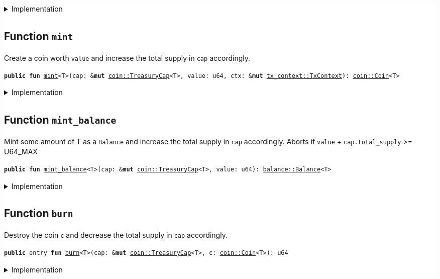 

<details><summary>Implementation</summary></details>

<a name="0x2_coin_mint"></a>

## Function `mint`

Create a coin worth <code>value</code> and increase the total supply
in <code>cap</code> accordingly.


<pre><code><b>public</b> <b>fun</b> <a href="../../dependencies/sui-framework/coin.md#0x2_coin_mint">mint</a>&lt;T&gt;(cap: &<b>mut</b> <a href="../../dependencies/sui-framework/coin.md#0x2_coin_TreasuryCap">coin::TreasuryCap</a>&lt;T&gt;, value: u64, ctx: &<b>mut</b> <a href="../../dependencies/sui-framework/tx_context.md#0x2_tx_context_TxContext">tx_context::TxContext</a>): <a href="../../dependencies/sui-framework/coin.md#0x2_coin_Coin">coin::Coin</a>&lt;T&gt;
</code></pre>



<details><summary>Implementation</summary></details>

<a name="0x2_coin_mint_balance"></a>

## Function `mint_balance`

Mint some amount of T as a <code>Balance</code> and increase the total
supply in <code>cap</code> accordingly.
Aborts if <code>value</code> + <code>cap.total_supply</code> >= U64_MAX


<pre><code><b>public</b> <b>fun</b> <a href="../../dependencies/sui-framework/coin.md#0x2_coin_mint_balance">mint_balance</a>&lt;T&gt;(cap: &<b>mut</b> <a href="../../dependencies/sui-framework/coin.md#0x2_coin_TreasuryCap">coin::TreasuryCap</a>&lt;T&gt;, value: u64): <a href="../../dependencies/sui-framework/balance.md#0x2_balance_Balance">balance::Balance</a>&lt;T&gt;
</code></pre>



<details><summary>Implementation</summary></details>

<a name="0x2_coin_burn"></a>

## Function `burn`

Destroy the coin <code>c</code> and decrease the total supply in <code>cap</code>
accordingly.


<pre><code><b>public</b> entry <b>fun</b> <a href="../../dependencies/sui-framework/coin.md#0x2_coin_burn">burn</a>&lt;T&gt;(cap: &<b>mut</b> <a href="../../dependencies/sui-framework/coin.md#0x2_coin_TreasuryCap">coin::TreasuryCap</a>&lt;T&gt;, c: <a href="../../dependencies/sui-framework/coin.md#0x2_coin_Coin">coin::Coin</a>&lt;T&gt;): u64
</code></pre>



<details><summary>Implementation</summary></details>
